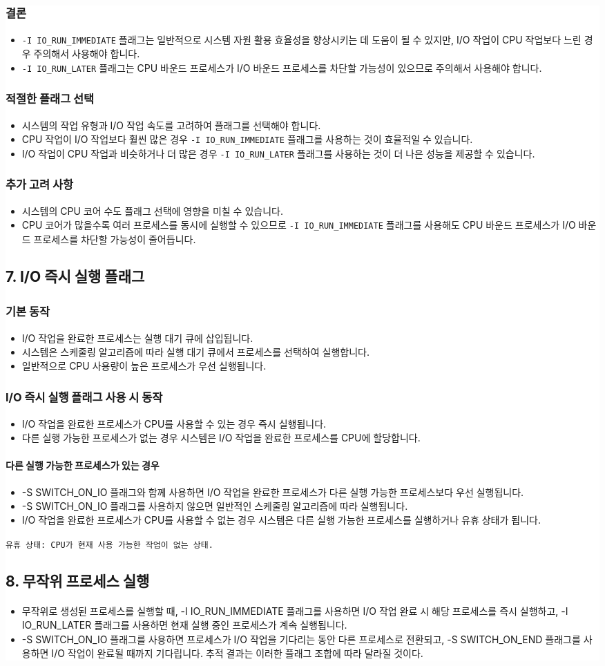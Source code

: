 ### 결론

- `-I IO_RUN_IMMEDIATE` 플래그는 일반적으로 시스템 자원 활용 효율성을 향상시키는 데 도움이 될 수 있지만, I/O 작업이 CPU 작업보다 느린 경우 주의해서 사용해야 합니다.
- `-I IO_RUN_LATER` 플래그는 CPU 바운드 프로세스가 I/O 바운드 프로세스를 차단할 가능성이 있으므로 주의해서 사용해야 합니다.

### 적절한 플래그 선택

- 시스템의 작업 유형과 I/O 작업 속도를 고려하여 플래그를 선택해야 합니다.
- CPU 작업이 I/O 작업보다 훨씬 많은 경우 `-I IO_RUN_IMMEDIATE` 플래그를 사용하는 것이 효율적일 수 있습니다.
- I/O 작업이 CPU 작업과 비슷하거나 더 많은 경우 `-I IO_RUN_LATER` 플래그를 사용하는 것이 더 나은 성능을 제공할 수 있습니다.

### 추가 고려 사항

- 시스템의 CPU 코어 수도 플래그 선택에 영향을 미칠 수 있습니다.
- CPU 코어가 많을수록 여러 프로세스를 동시에 실행할 수 있으므로 `-I IO_RUN_IMMEDIATE` 플래그를 사용해도 CPU 바운드 프로세스가 I/O 바운드 프로세스를 차단할 가능성이 줄어듭니다.

## 7. I/O 즉시 실행 플래그

### 기본 동작

- I/O 작업을 완료한 프로세스는 실행 대기 큐에 삽입됩니다.
- 시스템은 스케줄링 알고리즘에 따라 실행 대기 큐에서 프로세스를 선택하여 실행합니다.
- 일반적으로 CPU 사용량이 높은 프로세스가 우선 실행됩니다.

### I/O 즉시 실행 플래그 사용 시 동작

- I/O 작업을 완료한 프로세스가 CPU를 사용할 수 있는 경우 즉시 실행됩니다.
- 다른 실행 가능한 프로세스가 없는 경우 시스템은 I/O 작업을 완료한 프로세스를 CPU에 할당합니다.

#### 다른 실행 가능한 프로세스가 있는 경우

- -S SWITCH_ON_IO 플래그와 함께 사용하면 I/O 작업을 완료한 프로세스가 다른 실행 가능한 프로세스보다 우선 실행됩니다.
- -S SWITCH_ON_IO 플래그를 사용하지 않으면 일반적인 스케줄링 알고리즘에 따라 실행됩니다.
- I/O 작업을 완료한 프로세스가 CPU를 사용할 수 없는 경우 시스템은 다른 실행 가능한 프로세스를 실행하거나 유휴 상태가 됩니다.

```{Tip}
유휴 상태: CPU가 현재 사용 가능한 작업이 없는 상태.
```

## 8. 무작위 프로세스 실행

- 무작위로 생성된 프로세스를 실행할 때, -I IO_RUN_IMMEDIATE 플래그를 사용하면 I/O 작업 완료 시 해당 프로세스를 즉시 실행하고, -I IO_RUN_LATER 플래그를 사용하면 현재 실행 중인 프로세스가 계속 실행됩니다.
- -S SWITCH_ON_IO 플래그를 사용하면 프로세스가 I/O 작업을 기다리는 동안 다른 프로세스로 전환되고, -S SWITCH_ON_END 플래그를 사용하면 I/O 작업이 완료될 때까지 기다립니다. 추적 결과는 이러한 플래그 조합에 따라 달라질 것이다.
